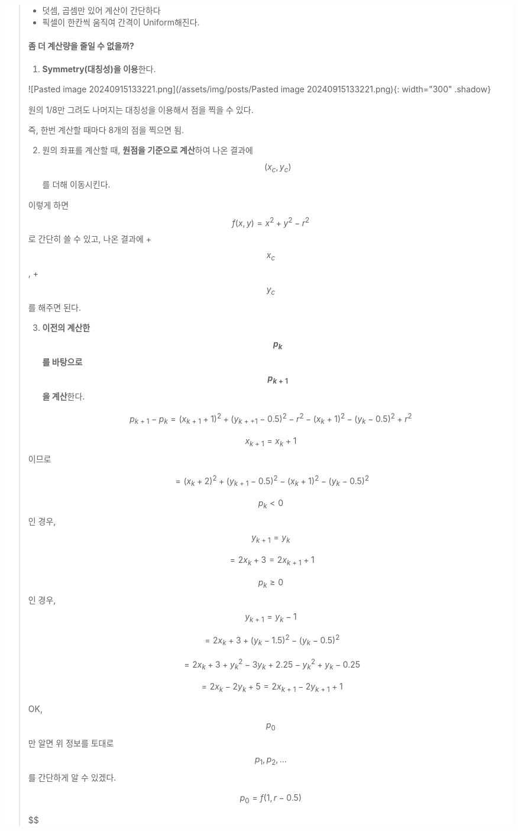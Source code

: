 > - 덧셈, 곱셈만 있어 계산이 간단하다
> - 픽셀이 한칸씩 움직여 간격이 Uniform해진다.
> 
> #### 좀 더 계산량을 줄일 수 없을까?
> 
> 1. **Symmetry(대칭성)을 이용**한다.
> 
> ![Pasted image 20240915133221.png](/assets/img/posts/Pasted image 20240915133221.png){: width="300" .shadow}
> 
> 원의 1/8만 그려도 나머지는 대칭성을 이용해서 점을 찍을 수 있다.
> 
> 즉, 한번 계산할 때마다 8개의 점을 찍으면 됨.
> 
> 2. 원의 좌표를 계산할 때, **원점을 기준으로 계산**하여 나온 결과에 $$(x_{c}, y_{c})$$를 더해 이동시킨다.
> 
> 이렇게 하면 $$f(x, y) = x^2 + y^2 - r^2$$로 간단히 쓸 수 있고, 나온 결과에 +$$x_{c}$$, +$$y_{c}$$를 해주면 된다.
> 
> 3. **이전의 계산한 $$p_{k}$$를 바탕으로 $$p_{k+1}$$을 계산**한다.
> 
> $$
> p_{k+1} - p_{k} = (x_{k+1}+1)^2 + (y_{k++1}-0.5)^2 - r^2 - (x_{k}+1)^2 - (y_{k}-0.5)^2 + r^2
> $$
> 
> 
> $$x_{k+1} = x_{k}+1$$이므로
> 
> $$
> = (x_{k}+2)^2 + (y_{k+1}-0.5)^2 - (x_{k}+1)^2 - (y_{k}-0.5)^2
> $$
> 
> 
> $$p_{k} < 0$$인 경우, $$y_{k+1} = y_{k}$$
> 
> $$
> =2x_{k}+3 = 2x_{k+1}+1
> $$
> 
> 
> $$p_{k} \geq 0$$인 경우, $$y_{k+1}=y_{k}-1$$
> 
> $$
> = 2x_{k}+3 + (y_{k} - 1.5)^2 - (y_{k}-0.5)^2
> $$
> 
> 
> $$
> =2x_{k}+3+y_{k}^2-3y_{k}+2.25-y_{k}^2+y_{k}-0.25
> $$
> 
> 
> $$
> =2x_{k}-2y_{k}+5 = 2x_{k+1}-2y_{k+1}+1
> $$
> 
> 
> OK, $$p_{0}$$만 알면 위 정보를 토대로 $$p_{1}, p_{2}, \dots$$를 간단하게 알 수 있겠다.
> 
> $$
> p_0 = f(1, r-0.5)
> $$
> 
> 
> $$